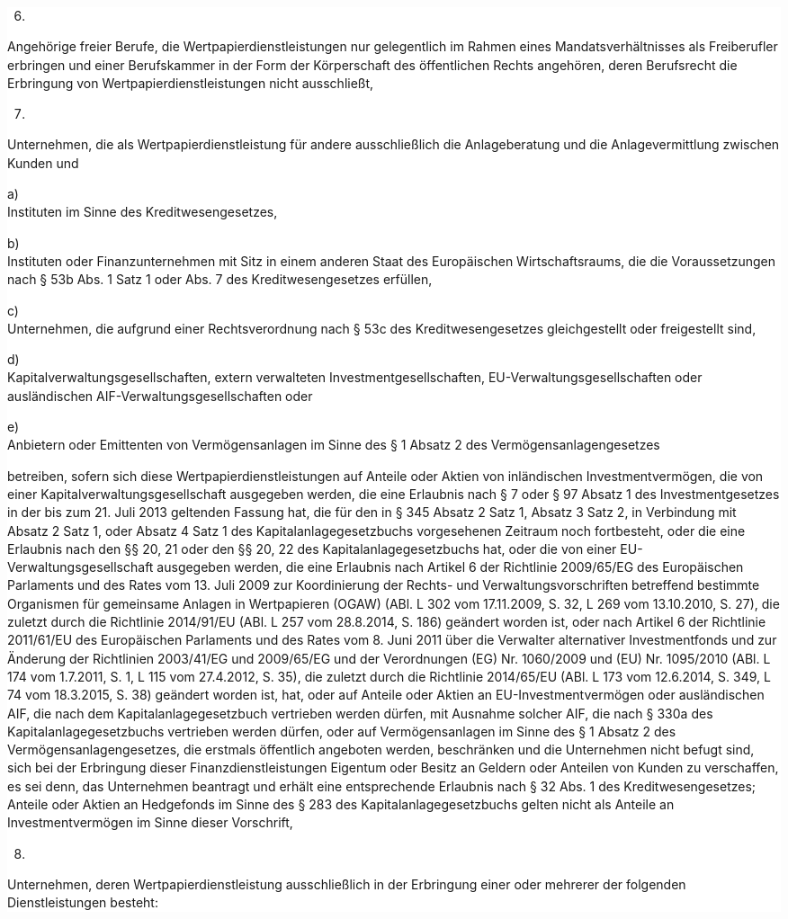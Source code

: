 6.  
Angehörige freier Berufe, die Wertpapierdienstleistungen nur gelegentlich im Rahmen eines Mandatsverhältnisses als Freiberufler erbringen und einer Berufskammer in der Form der Körperschaft des öffentlichen Rechts angehören, deren Berufsrecht die Erbringung von Wertpapierdienstleistungen nicht ausschließt,

7.  
Unternehmen, die als Wertpapierdienstleistung für andere ausschließlich die Anlageberatung und die Anlagevermittlung zwischen Kunden und

a)  
Instituten im Sinne des Kreditwesengesetzes,

b)  
Instituten oder Finanzunternehmen mit Sitz in einem anderen Staat des Europäischen Wirtschaftsraums, die die Voraussetzungen nach § 53b Abs. 1 Satz 1 oder Abs. 7 des Kreditwesengesetzes erfüllen,

c)  
Unternehmen, die aufgrund einer Rechtsverordnung nach § 53c des Kreditwesengesetzes gleichgestellt oder freigestellt sind,

d)  
Kapitalverwaltungsgesellschaften, extern verwalteten Investmentgesellschaften, EU-Verwaltungsgesellschaften oder ausländischen AIF-Verwaltungsgesellschaften oder

e)  
Anbietern oder Emittenten von Vermögensanlagen im Sinne des § 1 Absatz 2 des Vermögensanlagengesetzes

betreiben, sofern sich diese Wertpapierdienstleistungen auf Anteile oder Aktien von inländischen Investmentvermögen, die von einer Kapitalverwaltungsgesellschaft ausgegeben werden, die eine Erlaubnis nach § 7 oder § 97 Absatz 1 des Investmentgesetzes in der bis zum 21. Juli 2013 geltenden Fassung hat, die für den in § 345 Absatz 2 Satz 1, Absatz 3 Satz 2, in Verbindung mit Absatz 2 Satz 1, oder Absatz 4 Satz 1 des Kapitalanlagegesetzbuchs vorgesehenen Zeitraum noch fortbesteht, oder die eine Erlaubnis nach den §§ 20, 21 oder den §§ 20, 22 des Kapitalanlagegesetzbuchs hat, oder die von einer EU-Verwaltungsgesellschaft ausgegeben werden, die eine Erlaubnis nach Artikel 6 der Richtlinie 2009/65/EG des Europäischen Parlaments und des Rates vom 13. Juli 2009 zur Koordinierung der Rechts- und Verwaltungsvorschriften betreffend bestimmte Organismen für gemeinsame Anlagen in Wertpapieren (OGAW) (ABl. L 302 vom 17.11.2009, S. 32, L 269 vom 13.10.2010, S. 27), die zuletzt durch die Richtlinie 2014/91/EU (ABl. L 257 vom 28.8.2014, S. 186) geändert worden ist, oder nach Artikel 6 der Richtlinie 2011/61/EU des Europäischen Parlaments und des Rates vom 8. Juni 2011 über die Verwalter alternativer Investmentfonds und zur Änderung der Richtlinien 2003/41/EG und 2009/65/EG und der Verordnungen (EG) Nr. 1060/2009 und (EU) Nr. 1095/2010 (ABl. L 174 vom 1.7.2011, S. 1, L 115 vom 27.4.2012, S. 35), die zuletzt durch die Richtlinie 2014/65/EU (ABl. L 173 vom 12.6.2014, S. 349, L 74 vom 18.3.2015, S. 38) geändert worden ist, hat, oder auf Anteile oder Aktien an EU-Investmentvermögen oder ausländischen AIF, die nach dem Kapitalanlagegesetzbuch vertrieben werden dürfen, mit Ausnahme solcher AIF, die nach § 330a des Kapitalanlagegesetzbuchs vertrieben werden dürfen, oder auf Vermögensanlagen im Sinne des § 1 Absatz 2 des Vermögensanlagengesetzes, die erstmals öffentlich angeboten werden, beschränken und die Unternehmen nicht befugt sind, sich bei der Erbringung dieser Finanzdienstleistungen Eigentum oder Besitz an Geldern oder Anteilen von Kunden zu verschaffen, es sei denn, das Unternehmen beantragt und erhält eine entsprechende Erlaubnis nach § 32 Abs. 1 des Kreditwesengesetzes; Anteile oder Aktien an Hedgefonds im Sinne des § 283 des Kapitalanlagegesetzbuchs gelten nicht als Anteile an Investmentvermögen im Sinne dieser Vorschrift,

8.  
Unternehmen, deren Wertpapierdienstleistung ausschließlich in der Erbringung einer oder mehrerer der folgenden Dienstleistungen besteht:
